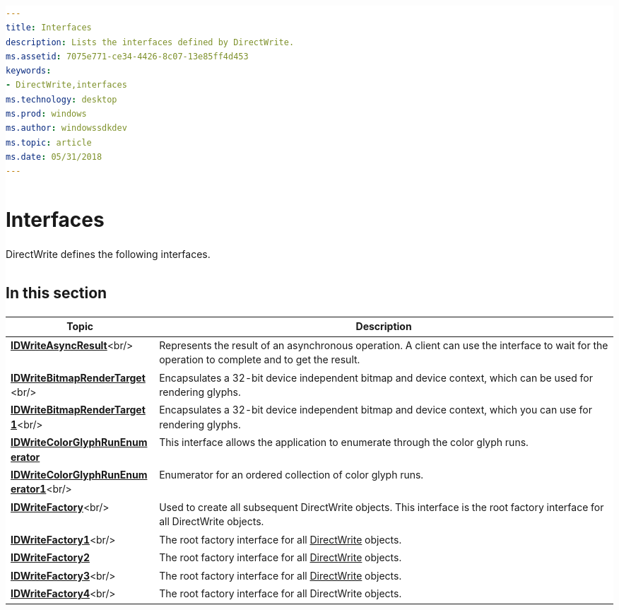 ```yaml
---
title: Interfaces
description: Lists the interfaces defined by DirectWrite.
ms.assetid: 7075e771-ce34-4426-8c07-13e85ff4d453
keywords:
- DirectWrite,interfaces
ms.technology: desktop
ms.prod: windows
ms.author: windowssdkdev
ms.topic: article
ms.date: 05/31/2018
---
```


# Interfaces

DirectWrite defines the following interfaces.

## In this section



| Topic                                                                                 | Description                                                                                                                                                                                                                                                                                                                                                       |
|---------------------------------------------------------------------------------------|-------------------------------------------------------------------------------------------------------------------------------------------------------------------------------------------------------------------------------------------------------------------------------------------------------------------------------------------------------------------|
| [**IDWriteAsyncResult**](https://msdn.microsoft.com/en-us/library/Mt807681(v=VS.85).aspx)<br/>                           | Represents the result of an asynchronous operation. A client can use the interface to wait for the operation to complete and to get the result. <br/>                                                                                                                                                                                                       |
| [**IDWriteBitmapRenderTarget**](https://msdn.microsoft.com/en-us/library/Dd368165(v=VS.85).aspx)<br/>             | Encapsulates a 32-bit device independent bitmap and device context, which can be used for rendering glyphs.<br/>                                                                                                                                                                                                                                            |
| [**IDWriteBitmapRenderTarget1**](https://msdn.microsoft.com/en-us/library/Hh780398(v=VS.85).aspx)<br/>           | Encapsulates a 32-bit device independent bitmap and device context, which you can use for rendering glyphs.<br/>                                                                                                                                                                                                                                            |
| [**IDWriteColorGlyphRunEnumerator**](idwritecolorglyphrunenumerator.md)<br/>   | This interface allows the application to enumerate through the color glyph runs.<br/>                                                                                                                                                                                                                                                                       |
| [**IDWriteColorGlyphRunEnumerator1**](https://msdn.microsoft.com/en-us/library/Mt725314(v=VS.85).aspx)<br/> | Enumerator for an ordered collection of color glyph runs.<br/>                                                                                                                                                                                                                                                                                              |
| [**IDWriteFactory**](https://msdn.microsoft.com/en-us/library/Dd368183(v=VS.85).aspx)<br/>                                   | Used to create all subsequent DirectWrite objects. This interface is the root factory interface for all DirectWrite objects.<br/>                                                                                                                                                                                                                           |
| [**IDWriteFactory1**](https://msdn.microsoft.com/en-us/library/Hh780401(v=VS.85).aspx)<br/>                                 | The root factory interface for all [DirectWrite](direct-write-portal.md) objects.<br/>                                                                                                                                                                                                                                                                     |
| [**IDWriteFactory2**](idwritefactory2.md)<br/>                                 | The root factory interface for all [DirectWrite](direct-write-portal.md) objects.<br/>                                                                                                                                                                                                                                                                     |
| [**IDWriteFactory3**](https://msdn.microsoft.com/en-us/library/Dn890753(v=VS.85).aspx)<br/>                                 | The root factory interface for all [DirectWrite](direct-write-portal.md) objects.<br/>                                                                                                                                                                                                                                                                     |
| [**IDWriteFactory4**](https://msdn.microsoft.com/en-us/library/Mt725315(v=VS.85).aspx)<br/>                                 | The root factory interface for all DirectWrite objects.<br/>                                                                                                                                                                                                                                                                                                |